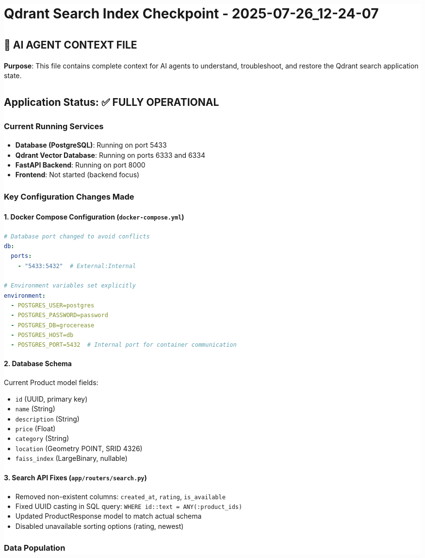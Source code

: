 # Qdrant Search Index Checkpoint - 2025-07-26_12-24-07

## 🤖 AI AGENT CONTEXT FILE
**Purpose**: This file contains complete context for AI agents to understand, troubleshoot, and restore the Qdrant search application state.

## Application Status: ✅ FULLY OPERATIONAL

### Current Running Services
- **Database (PostgreSQL)**: Running on port 5433
- **Qdrant Vector Database**: Running on ports 6333 and 6334
- **FastAPI Backend**: Running on port 8000
- **Frontend**: Not started (backend focus)

### Key Configuration Changes Made

#### 1. Docker Compose Configuration (`docker-compose.yml`)
```yaml
# Database port changed to avoid conflicts
db:
  ports:
    - "5433:5432"  # External:Internal

# Environment variables set explicitly
environment:
  - POSTGRES_USER=postgres
  - POSTGRES_PASSWORD=password
  - POSTGRES_DB=grocerease
  - POSTGRES_HOST=db
  - POSTGRES_PORT=5432  # Internal port for container communication
```

#### 2. Database Schema
Current Product model fields:
- `id` (UUID, primary key)
- `name` (String)
- `description` (String)
- `price` (Float)
- `category` (String)
- `location` (Geometry POINT, SRID 4326)
- `faiss_index` (LargeBinary, nullable)

#### 3. Search API Fixes (`app/routers/search.py`)
- Removed non-existent columns: `created_at`, `rating`, `is_available`
- Fixed UUID casting in SQL query: `WHERE id::text = ANY(:product_ids)`
- Updated ProductResponse model to match actual schema
- Disabled unavailable sorting options (rating, newest)

### Data Population
